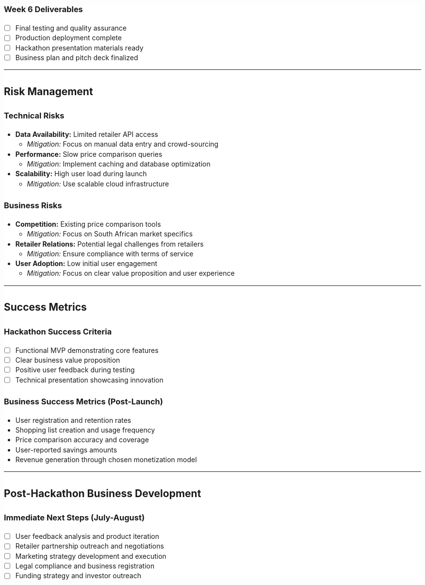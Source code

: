 ### Week 6 Deliverables
- [ ] Final testing and quality assurance
- [ ] Production deployment complete
- [ ] Hackathon presentation materials ready
- [ ] Business plan and pitch deck finalized

---

## Risk Management

### Technical Risks
- **Data Availability:** Limited retailer API access
  - *Mitigation:* Focus on manual data entry and crowd-sourcing
- **Performance:** Slow price comparison queries
  - *Mitigation:* Implement caching and database optimization
- **Scalability:** High user load during launch
  - *Mitigation:* Use scalable cloud infrastructure

### Business Risks
- **Competition:** Existing price comparison tools
  - *Mitigation:* Focus on South African market specifics
- **Retailer Relations:** Potential legal challenges from retailers
  - *Mitigation:* Ensure compliance with terms of service
- **User Adoption:** Low initial user engagement
  - *Mitigation:* Focus on clear value proposition and user experience

---

## Success Metrics

### Hackathon Success Criteria
- [ ] Functional MVP demonstrating core features
- [ ] Clear business value proposition
- [ ] Positive user feedback during testing
- [ ] Technical presentation showcasing innovation

### Business Success Metrics (Post-Launch)
- User registration and retention rates
- Shopping list creation and usage frequency
- Price comparison accuracy and coverage
- User-reported savings amounts
- Revenue generation through chosen monetization model

---

## Post-Hackathon Business Development

### Immediate Next Steps (July-August)
- [ ] User feedback analysis and product iteration
- [ ] Retailer partnership outreach and negotiations
- [ ] Marketing strategy development and execution
- [ ] Legal compliance and business registration
- [ ] Funding strategy and investor outreach
